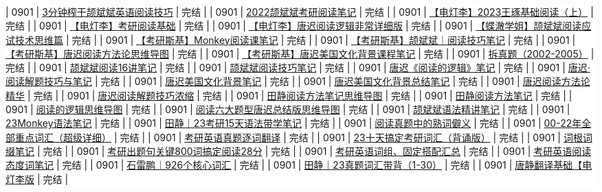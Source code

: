 | 0901 | [3分钟榨干颉斌斌英语阅读技巧](https://pan.baidu.com/s/1115cmA3Pi_rGOKe8n9AmIA?pwd=upky) | 完结       |
| 0901 | [2022颉斌斌考研阅读笔记](https://pan.baidu.com/s/18Zrxy_YaCxTlpkZx91MEDg?pwd=upky) | 完结       |
| 0901 | [【电灯李】2023王琢基础阅读（上）](https://pan.baidu.com/s/1sgTudf7HkbGlc4I_KExXcA?pwd=upky) | 完结       |
| 0901 | [【电灯李】考研阅读基础](https://pan.baidu.com/s/1EEqUh1E4UDzICIjdAxlOdA?pwd=upky) | 完结       |
| 0901 | [【电灯李】唐迟阅读逻辑非常详细版](https://pan.baidu.com/s/1W_xwdlVbwf6fgGKZbrTl4Q?pwd=upky) | 完结       |
| 0901 | [【蝶澈学姐】颉斌斌阅读应试技术思维篇](https://pan.baidu.com/s/1JVtvtBsoCQgAnYEoLFpdSw?pwd=upky) | 完结       |
| 0901 | [【考研斯基】Monkey阅读课笔记](https://pan.baidu.com/s/16cgI8nnmRGpZjY-Ut1Ms7w?pwd=upky) | 完结       |
| 0901 | [【考研斯基】颉斌斌｜阅读技巧笔记](https://pan.baidu.com/s/16_qdErIjm_clDKVSpAP6DA?pwd=upky) | 完结       |
| 0901 | [【考研斯基】唐迟阅读方法论思维导图](https://pan.baidu.com/s/1o3XFtcWIpACTqt0nTMD9cQ?pwd=upky) | 完结       |
| 0901 | [【考研斯基】唐迟美国文化背景课程笔记](https://pan.baidu.com/s/1c2408YsSZNJPxc2eSjm7aw?pwd=upky) | 完结       |
| 0901 | [拆真题（2002-2005）](https://pan.baidu.com/s/1UaDqLRyRhGVaxNOHQmsqVA?pwd=upky) | 完结       |
| 0901 | [颉斌斌阅读16讲笔记](https://pan.baidu.com/s/1x3_WxJt7hiA7QVcZe-Amrg?pwd=upky) | 完结       |
| 0901 | [颉斌斌阅读技巧笔记](https://pan.baidu.com/s/1aEd_6Yg6Pqhy46oQbcNP9g?pwd=upky) | 完结       |
| 0901 | [唐迟《阅读的逻辑》笔记](https://pan.baidu.com/s/1DyXDZ-GJGh4HOzJvX4REUQ?pwd=upky) | 完结       |
| 0901 | [唐迟·阅读解题技巧与笔记](https://pan.baidu.com/s/1NpuVRcsVPs9UK6C3AEkv7g?pwd=upky) | 完结       |
| 0901 | [唐迟美国文化背景笔记](https://pan.baidu.com/s/1y98W4-dK5y4cAhKaCM9DpA?pwd=upky) | 完结       |
| 0901 | [唐迟美国文化背景总结笔记](https://pan.baidu.com/s/1AClL7fsi6auQuL7Ec1KXDw?pwd=upky) | 完结       |
| 0901 | [唐迟阅读方法论精华](https://pan.baidu.com/s/1BPPaF3XDqIrnT7MHGiBq7Q?pwd=upky) | 完结       |
| 0901 | [唐迟阅读解题技巧浓缩](https://pan.baidu.com/s/1FH48s4--7Gq8bU9TJfKD8A?pwd=upky) | 完结       |
| 0901 | [田静阅读方法笔记思维导图](https://pan.baidu.com/s/1ciX7RzR5FcoQloYbB2vC8g?pwd=upky) | 完结       |
| 0901 | [田静阅读方法笔记](https://pan.baidu.com/s/1nRy6eCresUW6Gddnnycbdw?pwd=upky) | 完结       |
| 0901 | [阅读的逻辑思维导图](https://pan.baidu.com/s/1Xu3zg-JbOV74eiYLurOSnQ?pwd=upky) | 完结       |
| 0901 | [阅读六大题型唐迟总结版思维导图](https://pan.baidu.com/s/1vAQqiLAE3RsJmqzFeFMEtA?pwd=upky) | 完结       |
| 0901 | [颉斌斌语法精讲笔记](https://pan.baidu.com/s/1L6Ze9De5SJzyMDrnnfWIvw?pwd=f4k6) | 完结       |
| 0901 | [23Monkey语法笔记](https://pan.baidu.com/s/1ra90rQfA1XITL18GRZl34w?pwd=1p3p) | 完结       |
| 0901 | [田静｜23考研15天语法带学笔记](https://pan.baidu.com/s/1FtRIxiW4ArM4FCDSWlmocg?pwd=t9r0) | 完结       |
| 0901 | [阅读真题中的熟词僻义](https://pan.baidu.com/s/1ttrobVvApKwgkou2pbc73g?pwd=upky) | 完结       |
| 0901 | [00-22年全部重点词汇（超级详细）](https://pan.baidu.com/s/1NjZmxqjmw0Ek08to2-hXtA?pwd=upky) | 完结       |
| 0901 | [考研英语真题逐词翻译](https://pan.baidu.com/s/148yEqUMoDEJInOb_3k1GWQ?pwd=upky) | 完结       |
| 0901 | [23十天搞定考研词汇（背诵版）](https://pan.baidu.com/s/1FkfPnGHQZXQoruPcirua4Q?pwd=upky) | 完结       |
| 0901 | [词根词缀笔记](https://pan.baidu.com/s/1VICHlBHRVjAJgnmRIWoc8g?pwd=upky) | 完结       |
| 0901 | [考研出题句关键800词搞定阅读28分](https://pan.baidu.com/s/1IvcCfumzSk9UmAP4GBCI-w?pwd=upky) | 完结       |
| 0901 | [考研英语词组、固定搭配汇总](https://pan.baidu.com/s/1Ah5Lq2WQRrsDzRYKc0diIg?pwd=upky) | 完结       |
| 0901 | [考研英语阅读态度词笔记](https://pan.baidu.com/s/1S6644mpAoFp4cdj8b7oJZA?pwd=upky) | 完结       |
| 0901 | [石雷鹏｜926个核心词汇](https://pan.baidu.com/s/1SbGOn7M6ePhaGsZFFJQoQg?pwd=upky) | 完结       |
| 0901 | [田静｜23真题词汇带背（1-30）](https://pan.baidu.com/s/15yPF8ng5C3g1pCpephXHNA?pwd=upky) | 完结       |
| 0901 | [唐静翻译基础【电灯李版](https://pan.baidu.com/s/1363FZsGNyJXHItC8YChbaA?pwd=dkf4) | 完结       |
